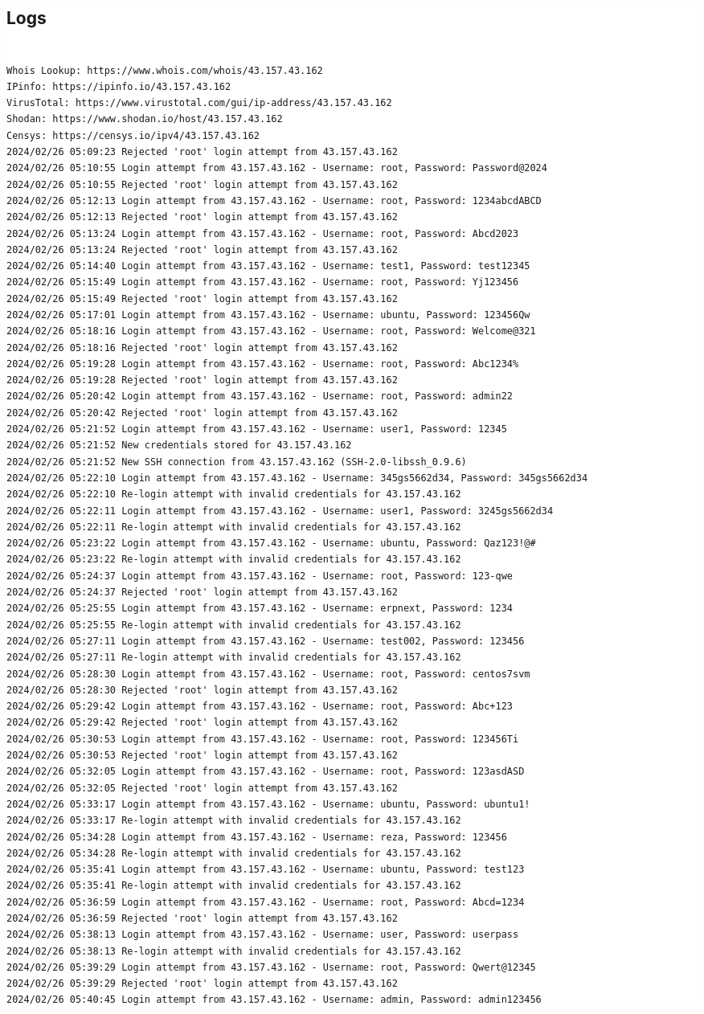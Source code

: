 

## Logs
```

Whois Lookup: https://www.whois.com/whois/43.157.43.162
IPinfo: https://ipinfo.io/43.157.43.162
VirusTotal: https://www.virustotal.com/gui/ip-address/43.157.43.162
Shodan: https://www.shodan.io/host/43.157.43.162
Censys: https://censys.io/ipv4/43.157.43.162
2024/02/26 05:09:23 Rejected 'root' login attempt from 43.157.43.162
2024/02/26 05:10:55 Login attempt from 43.157.43.162 - Username: root, Password: Password@2024
2024/02/26 05:10:55 Rejected 'root' login attempt from 43.157.43.162
2024/02/26 05:12:13 Login attempt from 43.157.43.162 - Username: root, Password: 1234abcdABCD
2024/02/26 05:12:13 Rejected 'root' login attempt from 43.157.43.162
2024/02/26 05:13:24 Login attempt from 43.157.43.162 - Username: root, Password: Abcd2023
2024/02/26 05:13:24 Rejected 'root' login attempt from 43.157.43.162
2024/02/26 05:14:40 Login attempt from 43.157.43.162 - Username: test1, Password: test12345
2024/02/26 05:15:49 Login attempt from 43.157.43.162 - Username: root, Password: Yj123456
2024/02/26 05:15:49 Rejected 'root' login attempt from 43.157.43.162
2024/02/26 05:17:01 Login attempt from 43.157.43.162 - Username: ubuntu, Password: 123456Qw
2024/02/26 05:18:16 Login attempt from 43.157.43.162 - Username: root, Password: Welcome@321
2024/02/26 05:18:16 Rejected 'root' login attempt from 43.157.43.162
2024/02/26 05:19:28 Login attempt from 43.157.43.162 - Username: root, Password: Abc1234%
2024/02/26 05:19:28 Rejected 'root' login attempt from 43.157.43.162
2024/02/26 05:20:42 Login attempt from 43.157.43.162 - Username: root, Password: admin22
2024/02/26 05:20:42 Rejected 'root' login attempt from 43.157.43.162
2024/02/26 05:21:52 Login attempt from 43.157.43.162 - Username: user1, Password: 12345
2024/02/26 05:21:52 New credentials stored for 43.157.43.162
2024/02/26 05:21:52 New SSH connection from 43.157.43.162 (SSH-2.0-libssh_0.9.6)
2024/02/26 05:22:10 Login attempt from 43.157.43.162 - Username: 345gs5662d34, Password: 345gs5662d34
2024/02/26 05:22:10 Re-login attempt with invalid credentials for 43.157.43.162
2024/02/26 05:22:11 Login attempt from 43.157.43.162 - Username: user1, Password: 3245gs5662d34
2024/02/26 05:22:11 Re-login attempt with invalid credentials for 43.157.43.162
2024/02/26 05:23:22 Login attempt from 43.157.43.162 - Username: ubuntu, Password: Qaz123!@#
2024/02/26 05:23:22 Re-login attempt with invalid credentials for 43.157.43.162
2024/02/26 05:24:37 Login attempt from 43.157.43.162 - Username: root, Password: 123-qwe
2024/02/26 05:24:37 Rejected 'root' login attempt from 43.157.43.162
2024/02/26 05:25:55 Login attempt from 43.157.43.162 - Username: erpnext, Password: 1234
2024/02/26 05:25:55 Re-login attempt with invalid credentials for 43.157.43.162
2024/02/26 05:27:11 Login attempt from 43.157.43.162 - Username: test002, Password: 123456
2024/02/26 05:27:11 Re-login attempt with invalid credentials for 43.157.43.162
2024/02/26 05:28:30 Login attempt from 43.157.43.162 - Username: root, Password: centos7svm
2024/02/26 05:28:30 Rejected 'root' login attempt from 43.157.43.162
2024/02/26 05:29:42 Login attempt from 43.157.43.162 - Username: root, Password: Abc+123
2024/02/26 05:29:42 Rejected 'root' login attempt from 43.157.43.162
2024/02/26 05:30:53 Login attempt from 43.157.43.162 - Username: root, Password: 123456Ti
2024/02/26 05:30:53 Rejected 'root' login attempt from 43.157.43.162
2024/02/26 05:32:05 Login attempt from 43.157.43.162 - Username: root, Password: 123asdASD
2024/02/26 05:32:05 Rejected 'root' login attempt from 43.157.43.162
2024/02/26 05:33:17 Login attempt from 43.157.43.162 - Username: ubuntu, Password: ubuntu1!
2024/02/26 05:33:17 Re-login attempt with invalid credentials for 43.157.43.162
2024/02/26 05:34:28 Login attempt from 43.157.43.162 - Username: reza, Password: 123456
2024/02/26 05:34:28 Re-login attempt with invalid credentials for 43.157.43.162
2024/02/26 05:35:41 Login attempt from 43.157.43.162 - Username: ubuntu, Password: test123
2024/02/26 05:35:41 Re-login attempt with invalid credentials for 43.157.43.162
2024/02/26 05:36:59 Login attempt from 43.157.43.162 - Username: root, Password: Abcd=1234
2024/02/26 05:36:59 Rejected 'root' login attempt from 43.157.43.162
2024/02/26 05:38:13 Login attempt from 43.157.43.162 - Username: user, Password: userpass
2024/02/26 05:38:13 Re-login attempt with invalid credentials for 43.157.43.162
2024/02/26 05:39:29 Login attempt from 43.157.43.162 - Username: root, Password: Qwert@12345
2024/02/26 05:39:29 Rejected 'root' login attempt from 43.157.43.162
2024/02/26 05:40:45 Login attempt from 43.157.43.162 - Username: admin, Password: admin123456
```